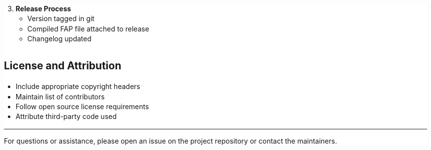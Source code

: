 3. **Release Process**
   - Version tagged in git
   - Compiled FAP file attached to release
   - Changelog updated

## License and Attribution

- Include appropriate copyright headers
- Maintain list of contributors
- Follow open source license requirements
- Attribute third-party code used

---

For questions or assistance, please open an issue on the project repository or contact the maintainers.
